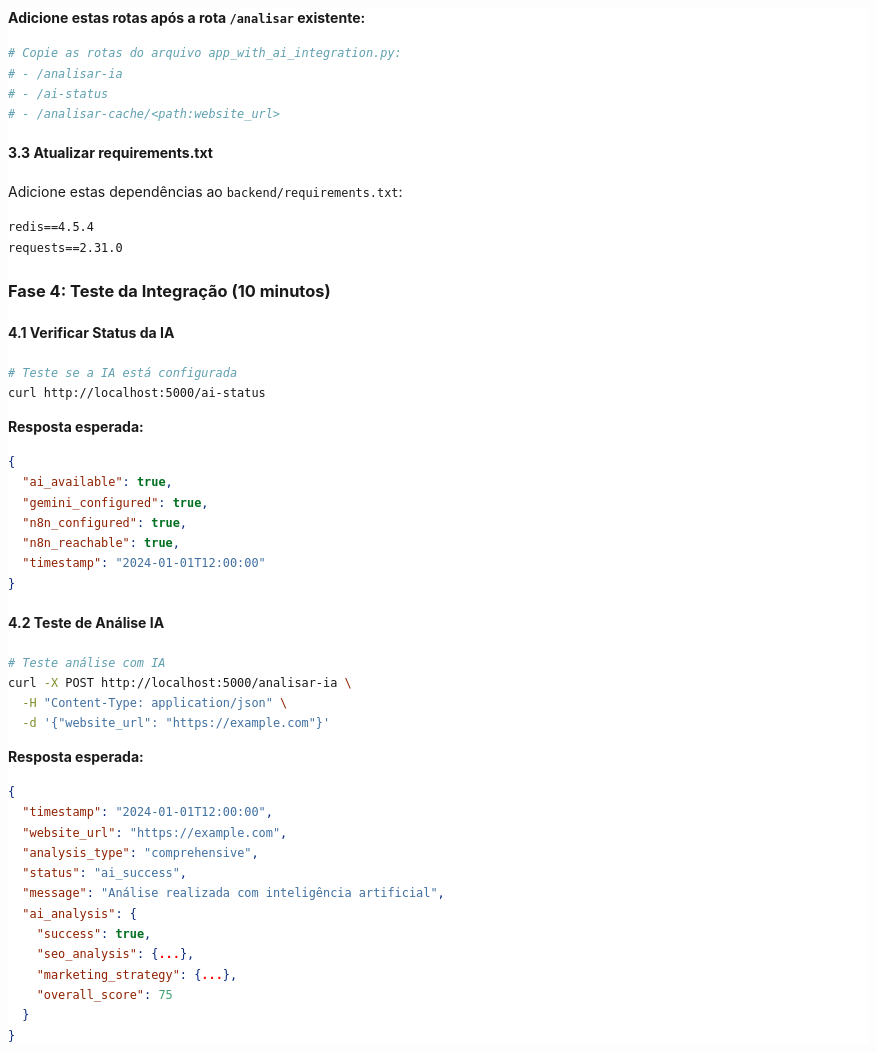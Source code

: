 **Adicione estas rotas após a rota `/analisar` existente:**
```python
# Copie as rotas do arquivo app_with_ai_integration.py:
# - /analisar-ia
# - /ai-status
# - /analisar-cache/<path:website_url>
```

#### 3.3 Atualizar requirements.txt
Adicione estas dependências ao `backend/requirements.txt`:
```txt
redis==4.5.4
requests==2.31.0
```

### Fase 4: Teste da Integração (10 minutos)

#### 4.1 Verificar Status da IA
```bash
# Teste se a IA está configurada
curl http://localhost:5000/ai-status
```

**Resposta esperada:**
```json
{
  "ai_available": true,
  "gemini_configured": true,
  "n8n_configured": true,
  "n8n_reachable": true,
  "timestamp": "2024-01-01T12:00:00"
}
```

#### 4.2 Teste de Análise IA
```bash
# Teste análise com IA
curl -X POST http://localhost:5000/analisar-ia \
  -H "Content-Type: application/json" \
  -d '{"website_url": "https://example.com"}'
```

**Resposta esperada:**
```json
{
  "timestamp": "2024-01-01T12:00:00",
  "website_url": "https://example.com",
  "analysis_type": "comprehensive",
  "status": "ai_success",
  "message": "Análise realizada com inteligência artificial",
  "ai_analysis": {
    "success": true,
    "seo_analysis": {...},
    "marketing_strategy": {...},
    "overall_score": 75
  }
}
```
